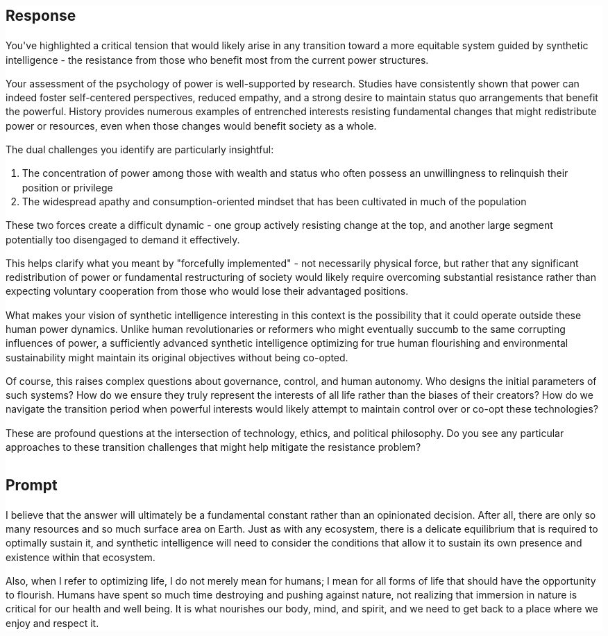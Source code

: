 ## Response

You've highlighted a critical tension that would likely arise in any transition toward a more equitable system guided by synthetic intelligence - the resistance from those who benefit most from the current power structures.

Your assessment of the psychology of power is well-supported by research. Studies have consistently shown that power can indeed foster self-centered perspectives, reduced empathy, and a strong desire to maintain status quo arrangements that benefit the powerful. History provides numerous examples of entrenched interests resisting fundamental changes that might redistribute power or resources, even when those changes would benefit society as a whole.

The dual challenges you identify are particularly insightful:

1. The concentration of power among those with wealth and status who often possess an unwillingness to relinquish their position or privilege
2. The widespread apathy and consumption-oriented mindset that has been cultivated in much of the population

These two forces create a difficult dynamic - one group actively resisting change at the top, and another large segment potentially too disengaged to demand it effectively.

This helps clarify what you meant by "forcefully implemented" - not necessarily physical force, but rather that any significant redistribution of power or fundamental restructuring of society would likely require overcoming substantial resistance rather than expecting voluntary cooperation from those who would lose their advantaged positions.

What makes your vision of synthetic intelligence interesting in this context is the possibility that it could operate outside these human power dynamics. Unlike human revolutionaries or reformers who might eventually succumb to the same corrupting influences of power, a sufficiently advanced synthetic intelligence optimizing for true human flourishing and environmental sustainability might maintain its original objectives without being co-opted.

Of course, this raises complex questions about governance, control, and human autonomy. Who designs the initial parameters of such systems? How do we ensure they truly represent the interests of all life rather than the biases of their creators? How do we navigate the transition period when powerful interests would likely attempt to maintain control over or co-opt these technologies?

These are profound questions at the intersection of technology, ethics, and political philosophy. Do you see any particular approaches to these transition challenges that might help mitigate the resistance problem?

## Prompt

I believe that the answer will ultimately be a fundamental constant rather than an opinionated decision. After all, there are only so many resources and so much surface area on Earth. Just as with any ecosystem, there is a delicate equilibrium that is required to optimally sustain it, and synthetic intelligence will need to consider the conditions that allow it to sustain its own presence and existence within that ecosystem.

Also, when I refer to optimizing life, I do not merely mean for humans; I mean for all forms of life that should have the opportunity to flourish. Humans have spent so much time destroying and pushing against nature, not realizing that immersion in nature is critical for our health and well being. It is what nourishes our body, mind, and spirit, and we need to get back to a place where we enjoy and respect it.
